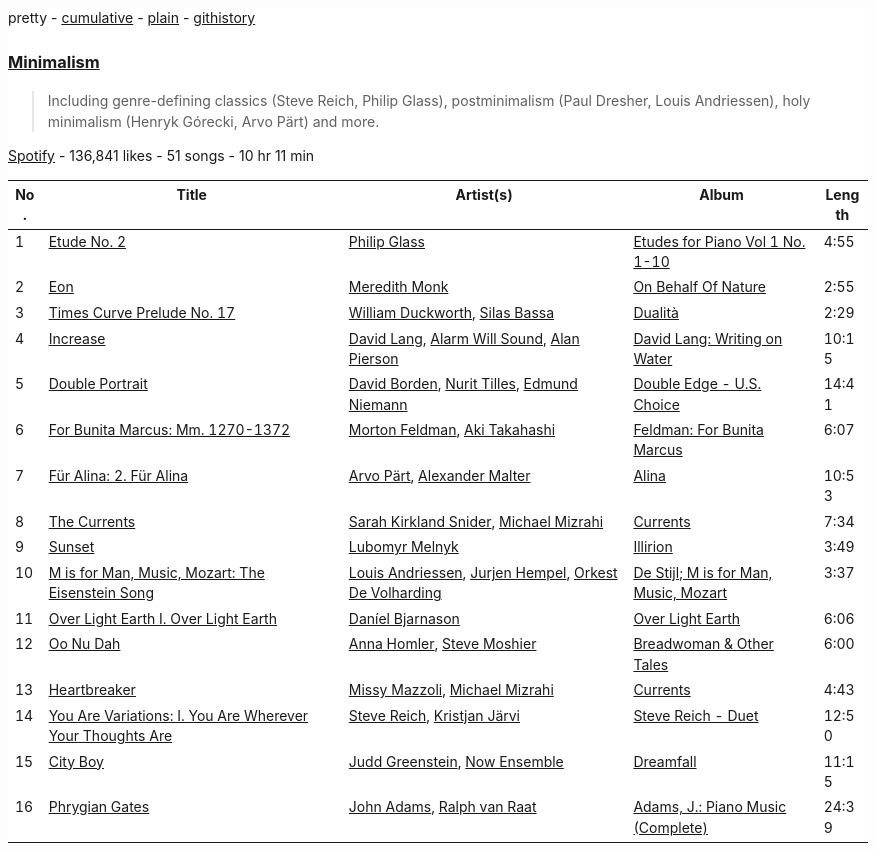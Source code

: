 pretty - [cumulative](/playlists/cumulative/37i9dQZF1DX10uaP8FoDNe.md) - [plain](/playlists/plain/37i9dQZF1DX10uaP8FoDNe) - [githistory](https://github.githistory.xyz/mackorone/spotify-playlist-archive/blob/main/playlists/plain/37i9dQZF1DX10uaP8FoDNe)

### [Minimalism](https://open.spotify.com/playlist/37i9dQZF1DX10uaP8FoDNe)

> Including genre\-defining classics \(Steve Reich, Philip Glass\), postminimalism \(Paul Dresher, Louis Andriessen\), holy minimalism \(Henryk Górecki, Arvo Pärt\) and more.

[Spotify](https://open.spotify.com/user/spotify) - 136,841 likes - 51 songs - 10 hr 11 min

| No. | Title | Artist(s) | Album | Length |
|---|---|---|---|---|
| 1 | [Etude No\. 2](https://open.spotify.com/track/5bi8ryL6gy6a1BRXOf43y9) | [Philip Glass](https://open.spotify.com/artist/69lxxQvsfAIoQbB20bEPFC) | [Etudes for Piano Vol 1 No\. 1\-10](https://open.spotify.com/album/5Ya7ft5JteI5pIS4eCMKOC) | 4:55 |
| 2 | [Eon](https://open.spotify.com/track/0FFmEkrnoDM25hUTZ3eJ2q) | [Meredith Monk](https://open.spotify.com/artist/1WN9bXZmI41JB1tCmrSC3M) | [On Behalf Of Nature](https://open.spotify.com/album/3ulsUIgHqLDDlLv2NedabU) | 2:55 |
| 3 | [Times Curve Prelude No\. 17](https://open.spotify.com/track/5l4oQo4pUIwHhnnljKkT6a) | [William Duckworth](https://open.spotify.com/artist/6kHac3WhfohUPbI3LUcaRZ), [Silas Bassa](https://open.spotify.com/artist/2486WikEYyndn1BqCEYYNf) | [Dualità](https://open.spotify.com/album/7wDhEP8NWryxsZSAb5QvJu) | 2:29 |
| 4 | [Increase](https://open.spotify.com/track/79Bxfx7zk5cu7mlRnusYYB) | [David Lang](https://open.spotify.com/artist/7rdRfDNLKnGbxnnanaggQ2), [Alarm Will Sound](https://open.spotify.com/artist/3FivPgIIWpeGTnTx5PrpCX), [Alan Pierson](https://open.spotify.com/artist/45A40T0QmXr5lZj1Axa0Np) | [David Lang: Writing on Water](https://open.spotify.com/album/2E8dWngsbraS2rqkiKbJqX) | 10:15 |
| 5 | [Double Portrait](https://open.spotify.com/track/0Mlizpk33RG8ZoEy7vbt38) | [David Borden](https://open.spotify.com/artist/0qMXrYbyStA8VDl8JrxR0N), [Nurit Tilles](https://open.spotify.com/artist/0B28k2Emp4es9xLbdnnz9x), [Edmund Niemann](https://open.spotify.com/artist/45QpGJDarnwfpog9xy6FZP) | [Double Edge \- U.S\. Choice](https://open.spotify.com/album/3BKLH9CPZIYgFY4QLJ7F66) | 14:41 |
| 6 | [For Bunita Marcus: Mm\. 1270\-1372](https://open.spotify.com/track/3ZoVpx6ozoxcmOy5eVhmQf) | [Morton Feldman](https://open.spotify.com/artist/3Vmj59eAzsbiISxcCBHRCM), [Aki Takahashi](https://open.spotify.com/artist/3JETbxKqCxDmrEczDKv9DT) | [Feldman: For Bunita Marcus](https://open.spotify.com/album/0fTS7WiY56f1EP5Ig2wn9w) | 6:07 |
| 7 | [Für Alina: 2\. Für Alina](https://open.spotify.com/track/4VClaJxxiq0CpxrQ87tvOg) | [Arvo Pärt](https://open.spotify.com/artist/2P6ygesd9xg5DPOBnda2jg), [Alexander Malter](https://open.spotify.com/artist/7ku4vnPiSrXkUarPFjlzwH) | [Alina](https://open.spotify.com/album/6izeFpshJ8WMesj4FSqEzC) | 10:53 |
| 8 | [The Currents](https://open.spotify.com/track/3rWlLTvSn1n72UsmBnrqSC) | [Sarah Kirkland Snider](https://open.spotify.com/artist/1NyStz4hQEZr2ahU5ADzw9), [Michael Mizrahi](https://open.spotify.com/artist/2seSMTWvfuNzPZ6ZV81vpO) | [Currents](https://open.spotify.com/album/2l7wgSt5qe1PuHbj9ffbL3) | 7:34 |
| 9 | [Sunset](https://open.spotify.com/track/6sTz83RHPRJeaRqBxIsij5) | [Lubomyr Melnyk](https://open.spotify.com/artist/0G9qoAVEY16XVywzpxP4wP) | [Illirion](https://open.spotify.com/album/56kBv4uTrvnUFwjR3xlNTG) | 3:49 |
| 10 | [M is for Man, Music, Mozart: The Eisenstein Song](https://open.spotify.com/track/0MhO2ihcdPUcY47DIKPV7X) | [Louis Andriessen](https://open.spotify.com/artist/2k91aXkeSCPtrFGQzvIgu3), [Jurjen Hempel](https://open.spotify.com/artist/2xiBXrRM5OjLMfitSxCO3J), [Orkest De Volharding](https://open.spotify.com/artist/0Qp1axdS2iyIrqKUtexJQC) | [De Stijl; M is for Man, Music, Mozart](https://open.spotify.com/album/3c7Qve8qvm2W0rVRP4tfNQ) | 3:37 |
| 11 | [Over Light Earth I\. Over Light Earth](https://open.spotify.com/track/3X7510I7nBM45UcoVQiu6h) | [Daníel Bjarnason](https://open.spotify.com/artist/5kUBSTaVz7OFpuyHDSbQon) | [Over Light Earth](https://open.spotify.com/album/402My0WC7zgGVwmJy3c6te) | 6:06 |
| 12 | [Oo Nu Dah](https://open.spotify.com/track/4G6fCbrzcE16lAadrazRVn) | [Anna Homler](https://open.spotify.com/artist/7y0aWNamQursS9ZHS6kxkh), [Steve Moshier](https://open.spotify.com/artist/41S15DLaixU9nr3PHcFhyk) | [Breadwoman & Other Tales](https://open.spotify.com/album/2BqoJ3s2efCotl2X8m4cQ3) | 6:00 |
| 13 | [Heartbreaker](https://open.spotify.com/track/0ieX3bTdWAU9zCIuBeqqRq) | [Missy Mazzoli](https://open.spotify.com/artist/61O7PTMoyars8V5kcaYov4), [Michael Mizrahi](https://open.spotify.com/artist/2seSMTWvfuNzPZ6ZV81vpO) | [Currents](https://open.spotify.com/album/2l7wgSt5qe1PuHbj9ffbL3) | 4:43 |
| 14 | [You Are Variations: I\. You Are Wherever Your Thoughts Are](https://open.spotify.com/track/7d4oYQTHvgJmSHawxK9LSL) | [Steve Reich](https://open.spotify.com/artist/1aVONoJ0EM97BB26etc1vo), [Kristjan Järvi](https://open.spotify.com/artist/2WgYGKKKnmn7t11fcHZnt7) | [Steve Reich \- Duet](https://open.spotify.com/album/71ur60GV9xp9HTvTRRpgiT) | 12:50 |
| 15 | [City Boy](https://open.spotify.com/track/0QbGNUAPEcZ9aVS8qjuyjS) | [Judd Greenstein](https://open.spotify.com/artist/7vUIRQmTlU4HGPyE8iuNsa), [Now Ensemble](https://open.spotify.com/artist/4A76aHJ02D8iubGbs9apdf) | [Dreamfall](https://open.spotify.com/album/2MgPsQLkBS4r1stYEG2Qoj) | 11:15 |
| 16 | [Phrygian Gates](https://open.spotify.com/track/4LeDCbcSfLB2swTPFkeT60) | [John Adams](https://open.spotify.com/artist/35OhI7DSls022v9Bz9r0VZ), [Ralph van Raat](https://open.spotify.com/artist/4lXabRiLxbtbCCIRFTJ4Gi) | [Adams, J.: Piano Music \(Complete\)](https://open.spotify.com/album/2ckxaZtwvkwU8xsfsGmYR4) | 24:39 |